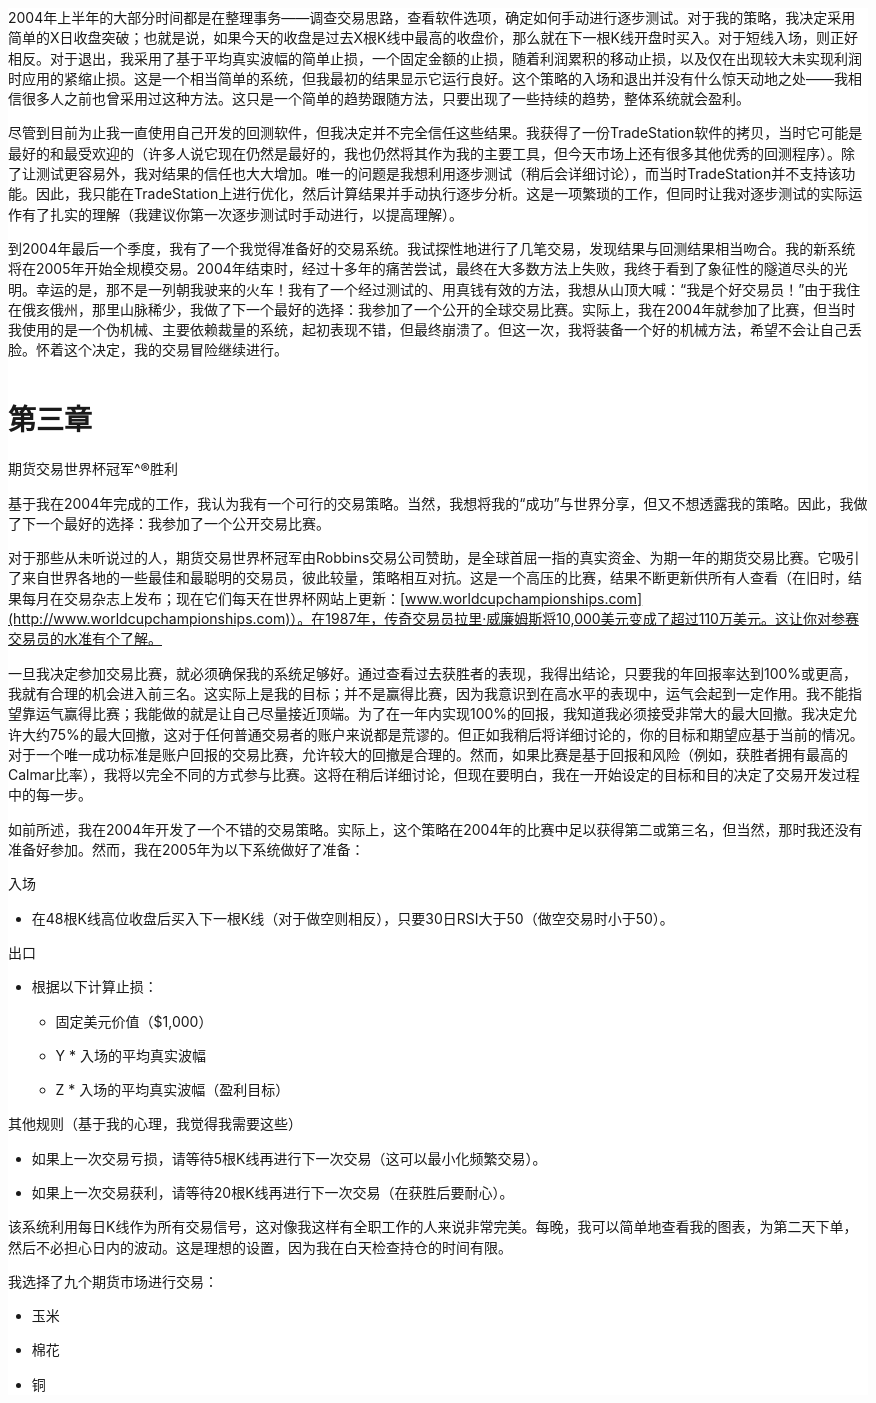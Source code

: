 2004年上半年的大部分时间都是在整理事务——调查交易思路，查看软件选项，确定如何手动进行逐步测试。对于我的策略，我决定采用简单的X日收盘突破；也就是说，如果今天的收盘是过去X根K线中最高的收盘价，那么就在下一根K线开盘时买入。对于短线入场，则正好相反。对于退出，我采用了基于平均真实波幅的简单止损，一个固定金额的止损，随着利润累积的移动止损，以及仅在出现较大未实现利润时应用的紧缩止损。这是一个相当简单的系统，但我最初的结果显示它运行良好。这个策略的入场和退出并没有什么惊天动地之处——我相信很多人之前也曾采用过这种方法。这只是一个简单的趋势跟随方法，只要出现了一些持续的趋势，整体系统就会盈利。

尽管到目前为止我一直使用自己开发的回测软件，但我决定并不完全信任这些结果。我获得了一份TradeStation软件的拷贝，当时它可能是最好的和最受欢迎的（许多人说它现在仍然是最好的，我也仍然将其作为我的主要工具，但今天市场上还有很多其他优秀的回测程序）。除了让测试更容易外，我对结果的信任也大大增加。唯一的问题是我想利用逐步测试（稍后会详细讨论），而当时TradeStation并不支持该功能。因此，我只能在TradeStation上进行优化，然后计算结果并手动执行逐步分析。这是一项繁琐的工作，但同时让我对逐步测试的实际运作有了扎实的理解（我建议你第一次逐步测试时手动进行，以提高理解）。

到2004年最后一个季度，我有了一个我觉得准备好的交易系统。我试探性地进行了几笔交易，发现结果与回测结果相当吻合。我的新系统将在2005年开始全规模交易。2004年结束时，经过十多年的痛苦尝试，最终在大多数方法上失败，我终于看到了象征性的隧道尽头的光明。幸运的是，那不是一列朝我驶来的火车！我有了一个经过测试的、用真钱有效的方法，我想从山顶大喊：“我是个好交易员！”由于我住在俄亥俄州，那里山脉稀少，我做了下一个最好的选择：我参加了一个公开的全球交易比赛。实际上，我在2004年就参加了比赛，但当时我使用的是一个伪机械、主要依赖裁量的系统，起初表现不错，但最终崩溃了。但这一次，我将装备一个好的机械方法，希望不会让自己丢脸。怀着这个决定，我的交易冒险继续进行。

# 第三章

期货交易世界杯冠军^®胜利

基于我在2004年完成的工作，我认为我有一个可行的交易策略。当然，我想将我的“成功”与世界分享，但又不想透露我的策略。因此，我做了下一个最好的选择：我参加了一个公开交易比赛。

对于那些从未听说过的人，期货交易世界杯冠军由Robbins交易公司赞助，是全球首屈一指的真实资金、为期一年的期货交易比赛。它吸引了来自世界各地的一些最佳和最聪明的交易员，彼此较量，策略相互对抗。这是一个高压的比赛，结果不断更新供所有人查看（在旧时，结果每月在交易杂志上发布；现在它们每天在世界杯网站上更新：[www.worldcupchampionships.com](http://www.worldcupchampionships.com)）。在1987年，传奇交易员拉里·威廉姆斯将10,000美元变成了超过110万美元。这让你对参赛交易员的水准有个了解。

一旦我决定参加交易比赛，就必须确保我的系统足够好。通过查看过去获胜者的表现，我得出结论，只要我的年回报率达到100%或更高，我就有合理的机会进入前三名。这实际上是我的目标；并不是赢得比赛，因为我意识到在高水平的表现中，运气会起到一定作用。我不能指望靠运气赢得比赛；我能做的就是让自己尽量接近顶端。为了在一年内实现100%的回报，我知道我必须接受非常大的最大回撤。我决定允许大约75%的最大回撤，这对于任何普通交易者的账户来说都是荒谬的。但正如我稍后将详细讨论的，你的目标和期望应基于当前的情况。对于一个唯一成功标准是账户回报的交易比赛，允许较大的回撤是合理的。然而，如果比赛是基于回报和风险（例如，获胜者拥有最高的Calmar比率），我将以完全不同的方式参与比赛。这将在稍后详细讨论，但现在要明白，我在一开始设定的目标和目的决定了交易开发过程中的每一步。

如前所述，我在2004年开发了一个不错的交易策略。实际上，这个策略在2004年的比赛中足以获得第二或第三名，但当然，那时我还没有准备好参加。然而，我在2005年为以下系统做好了准备：

入场

+   在48根K线高位收盘后买入下一根K线（对于做空则相反），只要30日RSI大于50（做空交易时小于50）。

出口

+   根据以下计算止损：

    +   固定美元价值（$1,000）

    +   Y * 入场的平均真实波幅

    +   Z * 入场的平均真实波幅（盈利目标）

其他规则（基于我的心理，我觉得我需要这些）

+   如果上一次交易亏损，请等待5根K线再进行下一次交易（这可以最小化频繁交易）。

+   如果上一次交易获利，请等待20根K线再进行下一次交易（在获胜后要耐心）。

该系统利用每日K线作为所有交易信号，这对像我这样有全职工作的人来说非常完美。每晚，我可以简单地查看我的图表，为第二天下单，然后不必担心日内的波动。这是理想的设置，因为我在白天检查持仓的时间有限。

我选择了九个期货市场进行交易：

+   玉米

+   棉花

+   铜
